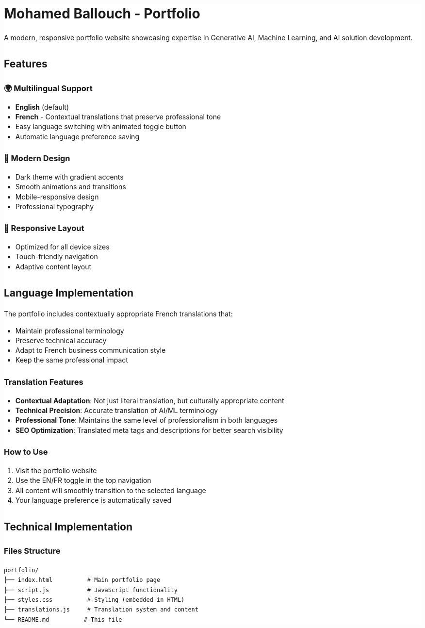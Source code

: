 # Mohamed Ballouch - Portfolio

A modern, responsive portfolio website showcasing expertise in Generative AI, Machine Learning, and AI solution development.

## Features

### 🌍 Multilingual Support
- **English** (default)
- **French** - Contextual translations that preserve professional tone
- Easy language switching with animated toggle button
- Automatic language preference saving

### 🎨 Modern Design
- Dark theme with gradient accents
- Smooth animations and transitions
- Mobile-responsive design
- Professional typography

### 📱 Responsive Layout
- Optimized for all device sizes
- Touch-friendly navigation
- Adaptive content layout

## Language Implementation

The portfolio includes contextually appropriate French translations that:
- Maintain professional terminology
- Preserve technical accuracy
- Adapt to French business communication style
- Keep the same professional impact

### Translation Features
- **Contextual Adaptation**: Not just literal translation, but culturally appropriate content
- **Technical Precision**: Accurate translation of AI/ML terminology
- **Professional Tone**: Maintains the same level of professionalism in both languages
- **SEO Optimization**: Translated meta tags and descriptions for better search visibility

### How to Use
1. Visit the portfolio website
2. Use the EN/FR toggle in the top navigation
3. All content will smoothly transition to the selected language
4. Your language preference is automatically saved

## Technical Implementation

### Files Structure
```
portfolio/
├── index.html          # Main portfolio page
├── script.js           # JavaScript functionality
├── styles.css          # Styling (embedded in HTML)
├── translations.js     # Translation system and content
└── README.md          # This file
```

